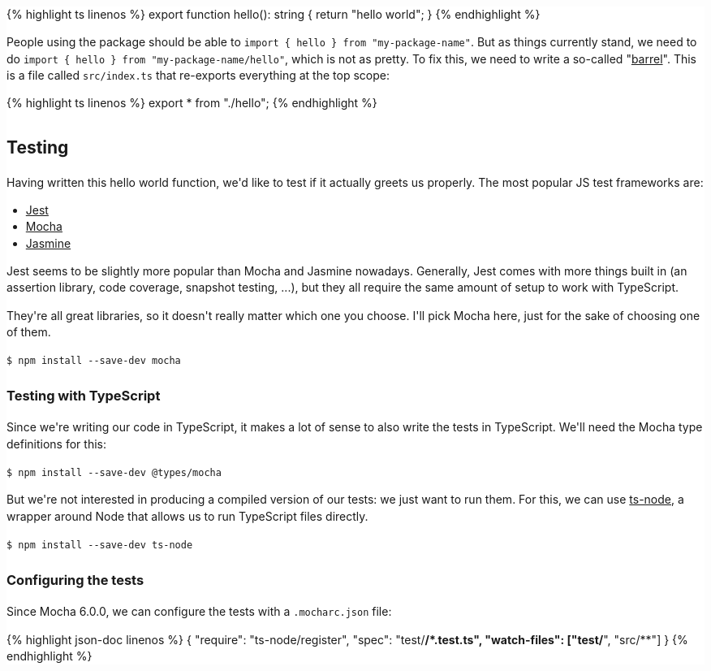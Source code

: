 {% highlight ts linenos %}
export function hello(): string {
  return "hello world";
}
{% endhighlight %}

People using the package should be able to `import { hello } from "my-package-name"`. But as things currently stand, we need to do `import { hello } from "my-package-name/hello"`, which is not as pretty. To fix this, we need to write a so-called "[barrel](https://basarat.gitbooks.io/typescript/docs/tips/barrel.html)". This is a file called `src/index.ts` that re-exports everything at the top scope:

{% highlight ts linenos %}
export * from "./hello";
{% endhighlight %}

## Testing
Having written this hello world function, we'd like to test if it actually greets us properly. The most popular JS test frameworks are:

- [Jest](https://jestjs.io/)
- [Mocha](https://mochajs.org/)
- [Jasmine](https://jasmine.github.io/)

Jest seems to be slightly more popular than Mocha and Jasmine nowadays. Generally, Jest comes with more things built in (an assertion library, code coverage, snapshot testing, ...), but they all require the same amount of setup to work with TypeScript. 

They're all great libraries, so it doesn't really matter which one you choose. I'll pick Mocha here, just for the sake of choosing one of them.

```console
$ npm install --save-dev mocha
```

### Testing with TypeScript
Since we're writing our code in TypeScript, it makes a lot of sense to also write the tests in TypeScript. We'll need the Mocha type definitions for this:

```console
$ npm install --save-dev @types/mocha
```

But we're not interested in producing a compiled version of our tests: we just want to run them. For this, we can use [ts-node](https://github.com/TypeStrong/ts-node), a wrapper around Node that allows us to run TypeScript files directly.

```console
$ npm install --save-dev ts-node
```

### Configuring the tests
Since Mocha 6.0.0, we can configure the tests with a `.mocharc.json` file:

{% highlight json-doc linenos %}
{
    "require": "ts-node/register",
    "spec": "test/**/*.test.ts",
    "watch-files": ["test/**", "src/**"]
}
{% endhighlight %}


[^count]: I took me an hour to count those by hand. Or perhaps I ran `document.querySelectorAll(".rule-list tr").length` in a console, who knows.
[^install-gem]: The CLI is installed with the Ruby package manager, `gem`. This is indeed a little annoying if you don't have `gem` installed. You can run `sudo apt install rubygems` on Ubuntu, or if you're in a good mood, you can set up [rbenv](https://github.com/rbenv/rbenv), a Ruby version manager. If not, this might be enough reason to look into other CIs 🤷‍♂️